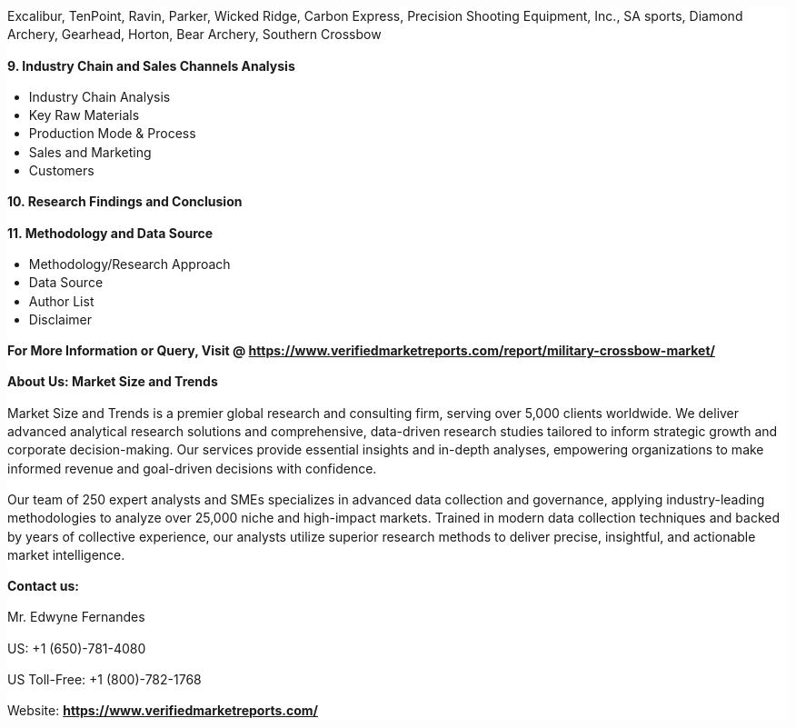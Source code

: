 Excalibur, TenPoint, Ravin, Parker, Wicked Ridge, Carbon Express, Precision Shooting Equipment, Inc., SA sports, Diamond Archery, Gearhead, Horton, Bear Archery, Southern Crossbow</strong></p><p><strong>9. Industry Chain and Sales Channels Analysis</strong></p><ul><li>Industry Chain Analysis</li><li>Key Raw Materials</li><li>Production Mode &amp; Process</li><li>Sales and Marketing</li><li>Customers</li></ul><p><strong>10. Research Findings and Conclusion</strong></p><p><strong>11. Methodology and Data Source</strong></p><ul><li>Methodology/Research Approach</li><li>Data Source</li><li>Author List</li><li>Disclaimer</li></ul></p><p><strong>For More Information or Query, Visit @ <a href="https://www.verifiedmarketreports.com/report/military-crossbow-market/">https://www.verifiedmarketreports.com/report/military-crossbow-market/</a></strong></p><p><strong>About Us: Market Size and Trends</strong></p><p>Market Size and Trends is a premier global research and consulting firm, serving over 5,000 clients worldwide. We deliver advanced analytical research solutions and comprehensive, data-driven research studies tailored to inform strategic growth and corporate decision-making. Our services provide essential insights and in-depth analyses, empowering organizations to make informed revenue and goal-driven decisions with confidence.</p><p>Our team of 250 expert analysts and SMEs specializes in advanced data collection and governance, applying industry-leading methodologies to analyze over 25,000 niche and high-impact markets. Trained in modern data collection techniques and backed by years of collective experience, our analysts utilize superior research methods to deliver precise, insightful, and actionable market intelligence.</p><p><strong>Contact us:</strong></p><p>Mr. Edwyne Fernandes</p><p>US: +1 (650)-781-4080</p><p>US Toll-Free: +1 (800)-782-1768</p><p>Website: <strong><a href="https://www.verifiedmarketreports.com/">https://www.verifiedmarketreports.com/</a></strong></p>
